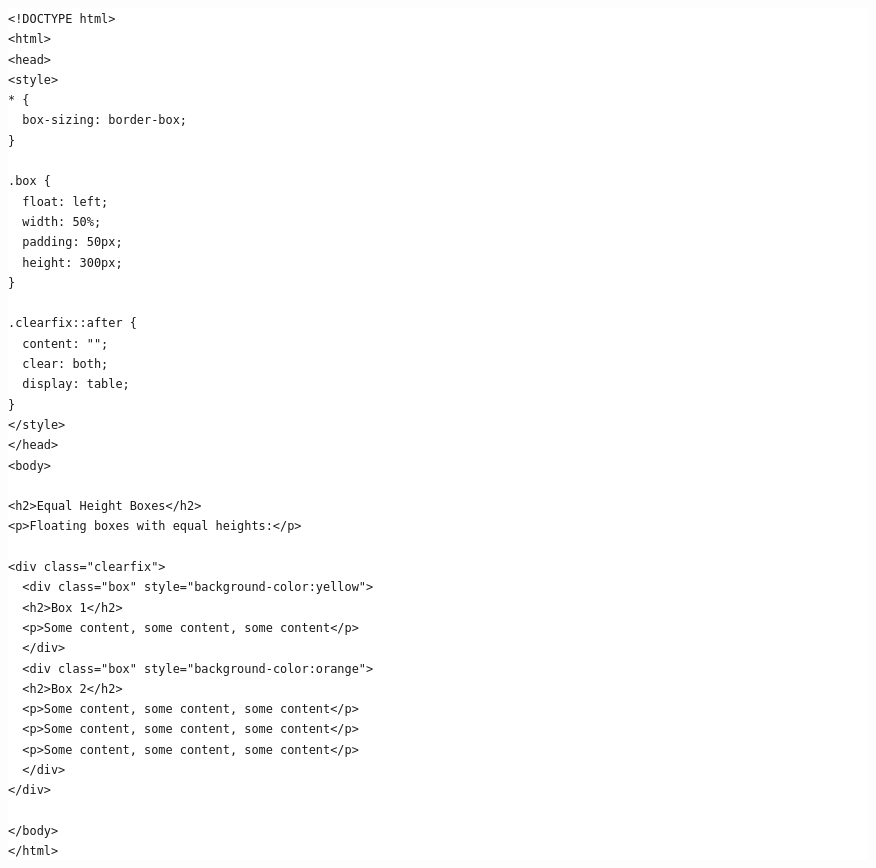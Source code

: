 ```
<!DOCTYPE html>
<html>
<head>
<style>
* {
  box-sizing: border-box;
}

.box {
  float: left;
  width: 50%;
  padding: 50px;
  height: 300px;
}

.clearfix::after {
  content: "";
  clear: both;
  display: table;
}
</style>
</head>
<body>

<h2>Equal Height Boxes</h2>
<p>Floating boxes with equal heights:</p>

<div class="clearfix">
  <div class="box" style="background-color:yellow">
  <h2>Box 1</h2>
  <p>Some content, some content, some content</p>
  </div>
  <div class="box" style="background-color:orange">
  <h2>Box 2</h2>
  <p>Some content, some content, some content</p>
  <p>Some content, some content, some content</p>
  <p>Some content, some content, some content</p>
  </div>
</div>

</body>
</html>
```